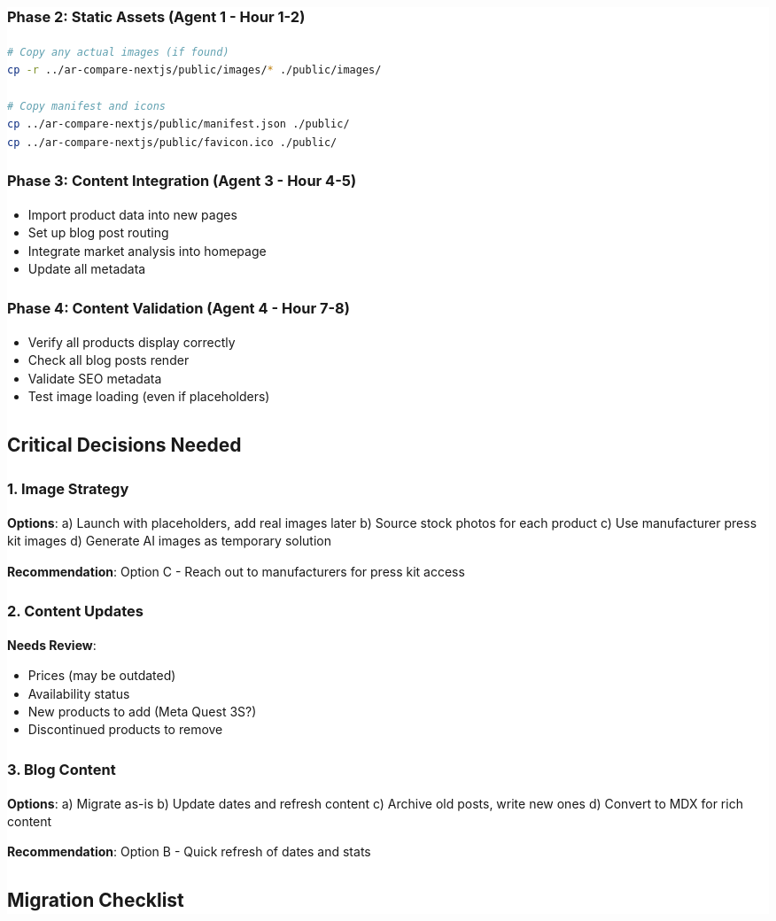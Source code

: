 ### Phase 2: Static Assets (Agent 1 - Hour 1-2)
```bash
# Copy any actual images (if found)
cp -r ../ar-compare-nextjs/public/images/* ./public/images/

# Copy manifest and icons
cp ../ar-compare-nextjs/public/manifest.json ./public/
cp ../ar-compare-nextjs/public/favicon.ico ./public/
```

### Phase 3: Content Integration (Agent 3 - Hour 4-5)
- Import product data into new pages
- Set up blog post routing
- Integrate market analysis into homepage
- Update all metadata

### Phase 4: Content Validation (Agent 4 - Hour 7-8)
- Verify all products display correctly
- Check all blog posts render
- Validate SEO metadata
- Test image loading (even if placeholders)

## Critical Decisions Needed

### 1. Image Strategy
**Options**:
a) Launch with placeholders, add real images later
b) Source stock photos for each product
c) Use manufacturer press kit images
d) Generate AI images as temporary solution

**Recommendation**: Option C - Reach out to manufacturers for press kit access

### 2. Content Updates
**Needs Review**:
- Prices (may be outdated)
- Availability status
- New products to add (Meta Quest 3S?)
- Discontinued products to remove

### 3. Blog Content
**Options**:
a) Migrate as-is
b) Update dates and refresh content
c) Archive old posts, write new ones
d) Convert to MDX for rich content

**Recommendation**: Option B - Quick refresh of dates and stats

## Migration Checklist
